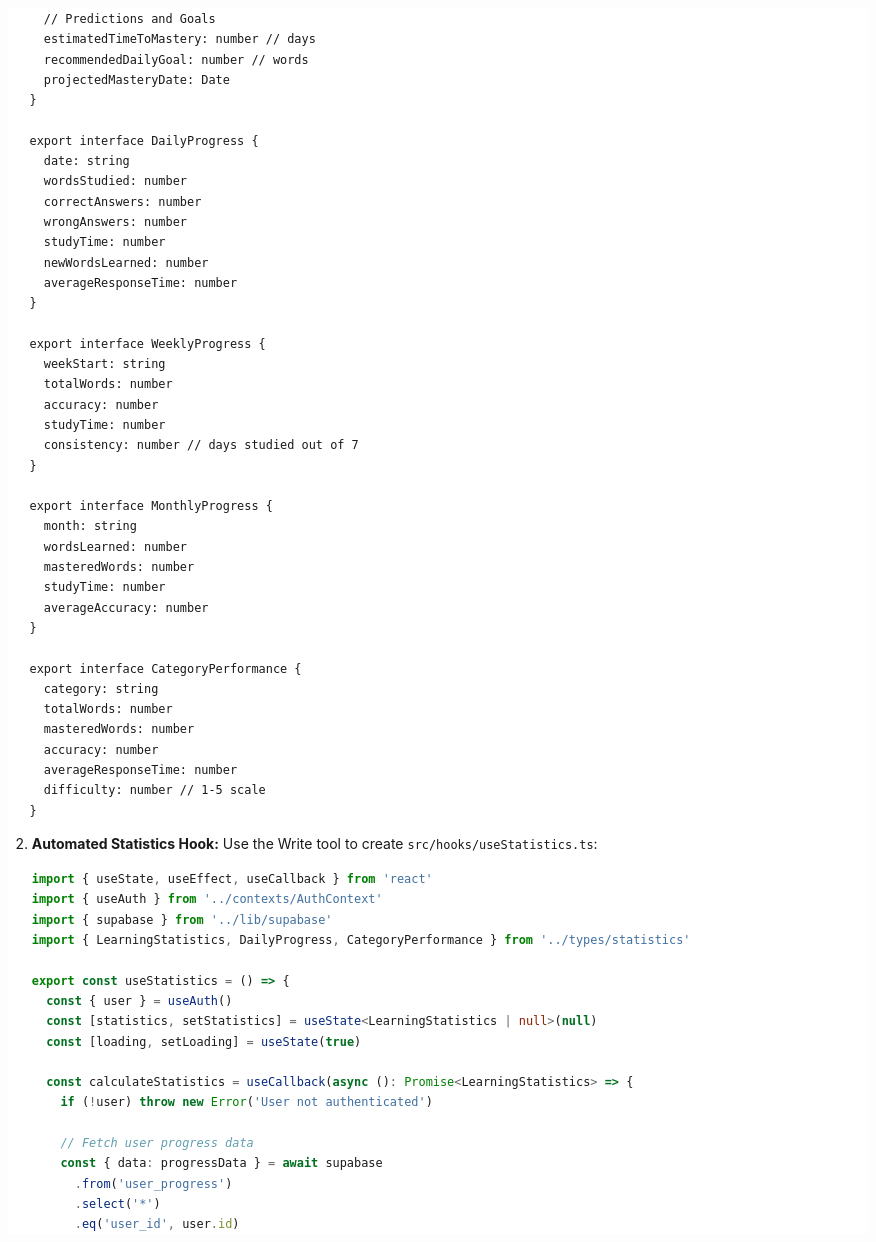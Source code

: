 ```
     // Predictions and Goals
     estimatedTimeToMastery: number // days
     recommendedDailyGoal: number // words
     projectedMasteryDate: Date
   }

   export interface DailyProgress {
     date: string
     wordsStudied: number
     correctAnswers: number
     wrongAnswers: number
     studyTime: number
     newWordsLearned: number
     averageResponseTime: number
   }

   export interface WeeklyProgress {
     weekStart: string
     totalWords: number
     accuracy: number
     studyTime: number
     consistency: number // days studied out of 7
   }

   export interface MonthlyProgress {
     month: string
     wordsLearned: number
     masteredWords: number
     studyTime: number
     averageAccuracy: number
   }

   export interface CategoryPerformance {
     category: string
     totalWords: number
     masteredWords: number
     accuracy: number
     averageResponseTime: number
     difficulty: number // 1-5 scale
   }
   ```

2. **Automated Statistics Hook:**
   Use the Write tool to create `src/hooks/useStatistics.ts`:

   ```typescript
   import { useState, useEffect, useCallback } from 'react'
   import { useAuth } from '../contexts/AuthContext'
   import { supabase } from '../lib/supabase'
   import { LearningStatistics, DailyProgress, CategoryPerformance } from '../types/statistics'

   export const useStatistics = () => {
     const { user } = useAuth()
     const [statistics, setStatistics] = useState<LearningStatistics | null>(null)
     const [loading, setLoading] = useState(true)

     const calculateStatistics = useCallback(async (): Promise<LearningStatistics> => {
       if (!user) throw new Error('User not authenticated')

       // Fetch user progress data
       const { data: progressData } = await supabase
         .from('user_progress')
         .select('*')
         .eq('user_id', user.id)
   ```